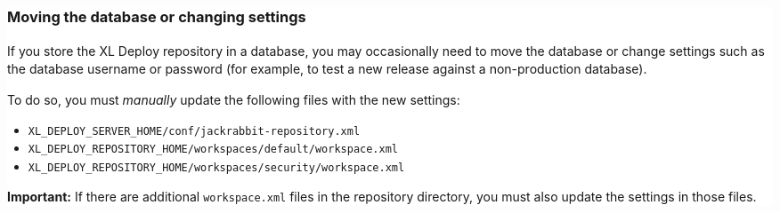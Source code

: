 
### Moving the database or changing settings

If you store the XL Deploy repository in a database, you may occasionally need to move the database or change settings such as the database username or password (for example, to test a new release against a non-production database).

To do so, you must *manually* update the following files with the new settings:

* `XL_DEPLOY_SERVER_HOME/conf/jackrabbit-repository.xml`
* `XL_DEPLOY_REPOSITORY_HOME/workspaces/default/workspace.xml`
* `XL_DEPLOY_REPOSITORY_HOME/workspaces/security/workspace.xml`

**Important:** If there are additional `workspace.xml` files in the repository directory, you must also update the settings in those files.
